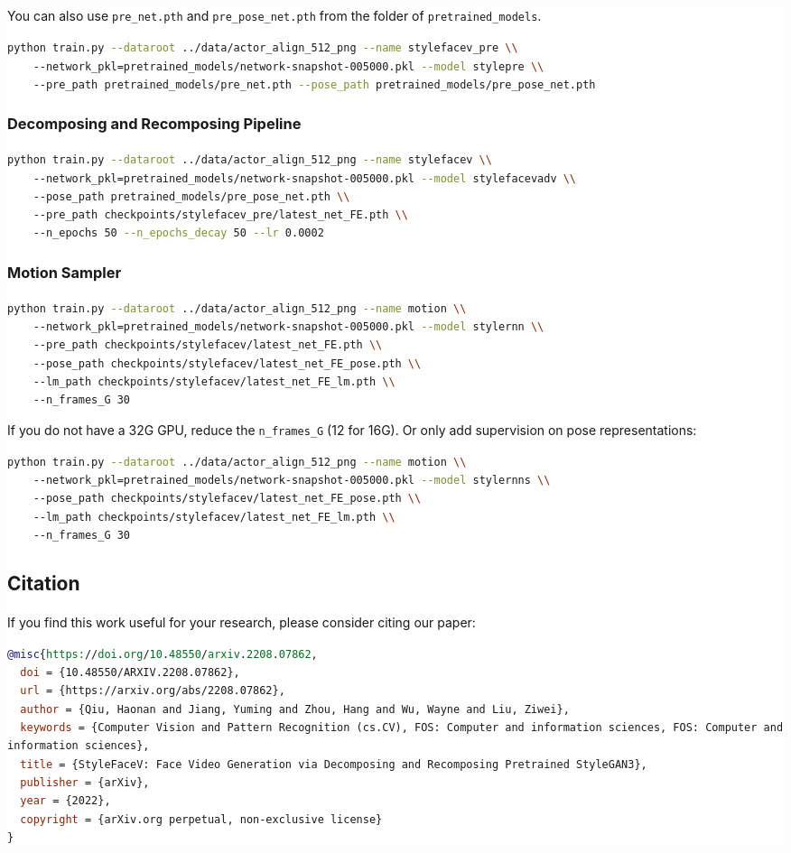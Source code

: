 You can also use `pre_net.pth` and `pre_pose_net.pth` from the folder of `pretrained_models`.

```bash
python train.py --dataroot ../data/actor_align_512_png --name stylefacev_pre \\
    --network_pkl=pretrained_models/network-snapshot-005000.pkl --model stylepre \\
    --pre_path pretrained_models/pre_net.pth --pose_path pretrained_models/pre_pose_net.pth
```

### Decomposing and Recomposing Pipeline

```bash
python train.py --dataroot ../data/actor_align_512_png --name stylefacev \\
    --network_pkl=pretrained_models/network-snapshot-005000.pkl --model stylefacevadv \\
    --pose_path pretrained_models/pre_pose_net.pth \\
    --pre_path checkpoints/stylefacev_pre/latest_net_FE.pth \\
    --n_epochs 50 --n_epochs_decay 50 --lr 0.0002
```

### Motion Sampler

```bash
python train.py --dataroot ../data/actor_align_512_png --name motion \\
    --network_pkl=pretrained_models/network-snapshot-005000.pkl --model stylernn \\
    --pre_path checkpoints/stylefacev/latest_net_FE.pth \\
    --pose_path checkpoints/stylefacev/latest_net_FE_pose.pth \\
    --lm_path checkpoints/stylefacev/latest_net_FE_lm.pth \\
    --n_frames_G 30 
```

If you do not have a 32G GPU, reduce the `n_frames_G` (12 for 16G). Or only add supervision on pose representations:

```bash
python train.py --dataroot ../data/actor_align_512_png --name motion \\
    --network_pkl=pretrained_models/network-snapshot-005000.pkl --model stylernns \\
    --pose_path checkpoints/stylefacev/latest_net_FE_pose.pth \\
    --lm_path checkpoints/stylefacev/latest_net_FE_lm.pth \\
    --n_frames_G 30 
```

## Citation

If you find this work useful for your research, please consider citing our paper:

```bibtex
@misc{https://doi.org/10.48550/arxiv.2208.07862,
  doi = {10.48550/ARXIV.2208.07862},
  url = {https://arxiv.org/abs/2208.07862},
  author = {Qiu, Haonan and Jiang, Yuming and Zhou, Hang and Wu, Wayne and Liu, Ziwei},
  keywords = {Computer Vision and Pattern Recognition (cs.CV), FOS: Computer and information sciences, FOS: Computer and information sciences},
  title = {StyleFaceV: Face Video Generation via Decomposing and Recomposing Pretrained StyleGAN3},
  publisher = {arXiv},
  year = {2022},
  copyright = {arXiv.org perpetual, non-exclusive license}
}
```